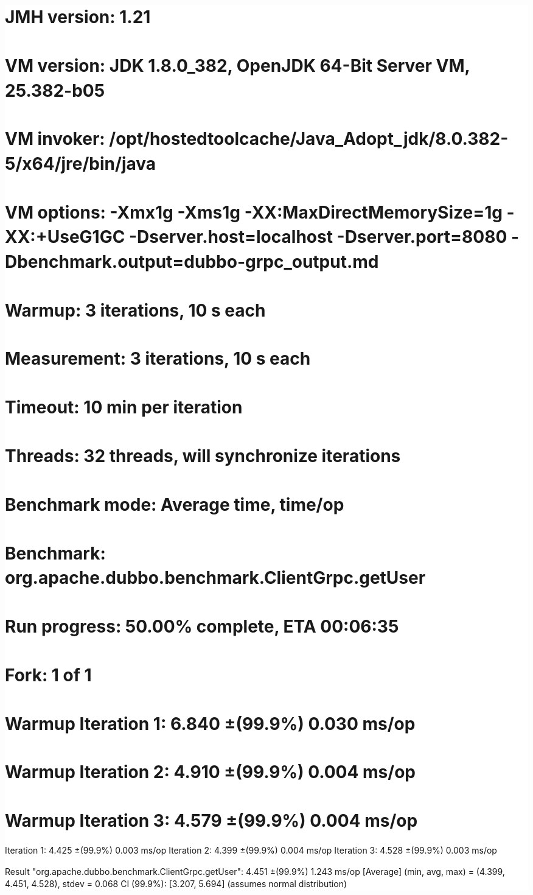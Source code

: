 
# JMH version: 1.21
# VM version: JDK 1.8.0_382, OpenJDK 64-Bit Server VM, 25.382-b05
# VM invoker: /opt/hostedtoolcache/Java_Adopt_jdk/8.0.382-5/x64/jre/bin/java
# VM options: -Xmx1g -Xms1g -XX:MaxDirectMemorySize=1g -XX:+UseG1GC -Dserver.host=localhost -Dserver.port=8080 -Dbenchmark.output=dubbo-grpc_output.md
# Warmup: 3 iterations, 10 s each
# Measurement: 3 iterations, 10 s each
# Timeout: 10 min per iteration
# Threads: 32 threads, will synchronize iterations
# Benchmark mode: Average time, time/op
# Benchmark: org.apache.dubbo.benchmark.ClientGrpc.getUser

# Run progress: 50.00% complete, ETA 00:06:35
# Fork: 1 of 1
# Warmup Iteration   1: 6.840 ±(99.9%) 0.030 ms/op
# Warmup Iteration   2: 4.910 ±(99.9%) 0.004 ms/op
# Warmup Iteration   3: 4.579 ±(99.9%) 0.004 ms/op
Iteration   1: 4.425 ±(99.9%) 0.003 ms/op
Iteration   2: 4.399 ±(99.9%) 0.004 ms/op
Iteration   3: 4.528 ±(99.9%) 0.003 ms/op


Result "org.apache.dubbo.benchmark.ClientGrpc.getUser":
  4.451 ±(99.9%) 1.243 ms/op [Average]
  (min, avg, max) = (4.399, 4.451, 4.528), stdev = 0.068
  CI (99.9%): [3.207, 5.694] (assumes normal distribution)

